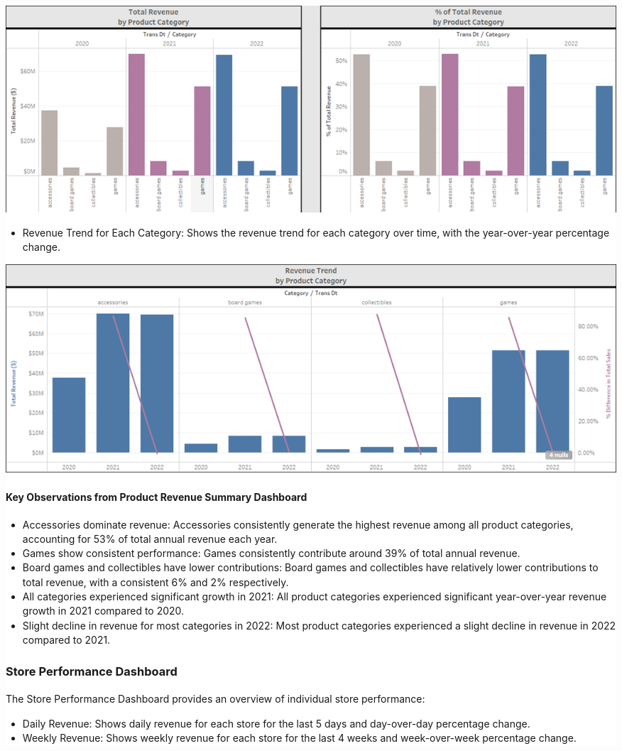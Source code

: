 ![Product-Category-Percentage-Of-Total](Assets/Images/Sales%20and%20Trans%20-%20Total%20Rev%20By%20Cat%20%2B%20%25%20of%20Total.png)
  
-	Revenue Trend for Each Category: Shows the revenue trend for each category over time, with the year-over-year percentage change.

![Product-Category-Trends](Assets/Images/Sales%20and%20Trans%20-%20Product%20Category%20Rev%20Trends.png)

#### Key Observations from Product Revenue Summary Dashboard
-	Accessories dominate revenue: Accessories consistently generate the highest revenue among all product categories, accounting for 53% of total annual revenue each year.
-	Games show consistent performance: Games consistently contribute around 39% of total annual revenue.
-	Board games and collectibles have lower contributions: Board games and collectibles have relatively lower contributions to total revenue, with a consistent 6% and 2% respectively.
-	All categories experienced significant growth in 2021: All product categories experienced significant year-over-year revenue growth in 2021 compared to 2020.
-	Slight decline in revenue for most categories in 2022: Most product categories experienced a slight decline in revenue in 2022 compared to 2021.

### Store Performance Dashboard
The Store Performance Dashboard provides an overview of individual store performance:
-	Daily Revenue: Shows daily revenue for each store for the last 5 days and day-over-day percentage change.
-	Weekly Revenue: Shows weekly revenue for each store for the last 4 weeks and week-over-week percentage change.
